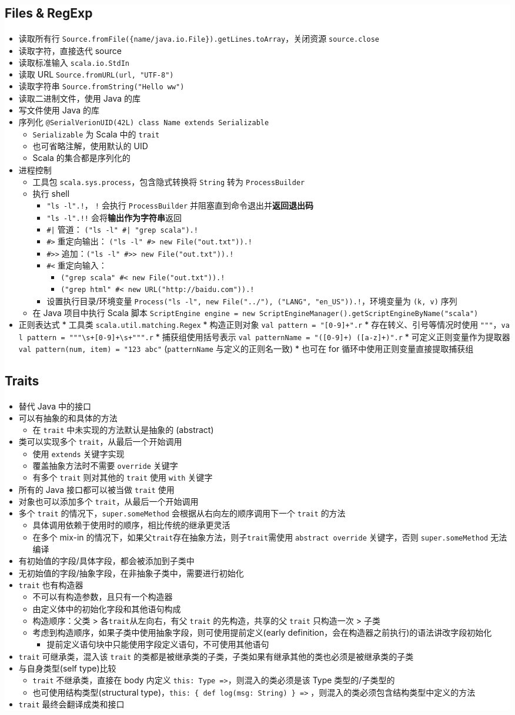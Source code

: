## Files & RegExp

* 读取所有行 `Source.fromFile({name/java.io.File}).getLines.toArray`，关闭资源 `source.close`
* 读取字符，直接迭代 source
* 读取标准输入 `scala.io.StdIn`
* 读取 URL `Source.fromURL(url, "UTF-8")`
* 读取字符串 `Source.fromString("Hello ww")`
* 读取二进制文件，使用 Java 的库
* 写文件使用 Java 的库
* 序列化 `@SerialVerionUID(42L) class Name extends Serializable`
  * `Serializable` 为 Scala 中的 `trait`
  * 也可省略注解，使用默认的 UID
  * Scala 的集合都是序列化的
* 进程控制
  * 工具包 `scala.sys.process`，包含隐式转换将 `String` 转为 `ProcessBuilder`
  * 执行 shell
    * `"ls -l".!`， `!` 会执行 `ProcessBuilder` 并阻塞直到命令退出并**返回退出码**
    * `"ls -l".!!` 会将**输出作为字符串**返回
    * `#|` 管道： `("ls -l" #| "grep scala").!`
    * `#>` 重定向输出： `("ls -l" #> new File("out.txt")).!`
    * `#>>` 追加：`("ls -l" #>> new File("out.txt")).!`
    * `#<` 重定向输入：
      * `("grep scala" #< new File("out.txt")).!`
      * `("grep html" #< new URL("http://baidu.com")).!`
    * 设置执行目录/环境变量 `Process("ls -l", new File("../"), ("LANG", "en_US")).!`，环境变量为 `(k, v)` 序列
  * 在 Java 项目中执行 Scala 脚本 `ScriptEngine engine = new ScriptEngineManager().getScriptEngineByName("scala")`
* 正则表达式
      * 工具类 `scala.util.matching.Regex`
      * 构造正则对象 `val pattern = "[0-9]+".r`
        * 存在转义、引号等情况时使用 `"""`，`val pattern = """\s+[0-9]+\s+""".r`
      * 捕获组使用括号表示 `val patternName = "([0-9]+) ([a-z]+)".r`
        * 可定义正则变量作为提取器  `val pattern(num, item) = "123 abc"` (`patternName` 与定义的正则名一致)
        * 也可在 for 循环中使用正则变量直接提取捕获组

## Traits

* 替代 Java 中的接口
* 可以有抽象的和具体的方法
  * 在 `trait` 中未实现的方法默认是抽象的 (abstract)
* 类可以实现多个 `trait`，从最后一个开始调用
  * 使用 `extends` 关键字实现
  * 覆盖抽象方法时不需要 `override` 关键字
  * 有多个 `trait` 则对其他的 `trait` 使用 `with` 关键字
* 所有的 Java 接口都可以被当做 `trait` 使用
* 对象也可以添加多个 `trait`，从最后一个开始调用
* 多个 `trait` 的情况下，`super.someMethod` 会根据从右向左的顺序调用下一个 `trait` 的方法
  * 具体调用依赖于使用时的顺序，相比传统的继承更灵活
  * 在多个 mix-in 的情况下，如果父`trait`存在抽象方法，则子`trait`需使用 `abstract override` 关键字，否则 `super.someMethod` 无法编译
* 有初始值的字段/具体字段，都会被添加到子类中
* 无初始值的字段/抽象字段，在非抽象子类中，需要进行初始化
* `trait` 也有构造器
  * 不可以有构造参数，且只有一个构造器
  * 由定义体中的初始化字段和其他语句构成
  * 构造顺序：父类 > 各`trait`从左向右，有父 `trait` 的先构造，共享的父 `trait` 只构造一次 > 子类
  * 考虑到构造顺序，如果子类中使用抽象字段，则可使用提前定义(early definition，会在构造器之前执行)的语法讲改字段初始化
    * 提前定义语句块中只能使用字段定义语句，不可使用其他语句
* `trait` 可继承类，混入该 `trait` 的类都是被继承类的子类，子类如果有继承其他的类也必须是被继承类的子类
* 与自身类型(self type)比较
  * `trait` 不继承类，直接在 body 内定义 `this: Type =>`，则混入的类必须是该 Type 类型的/子类型的
  * 也可使用结构类型(structural type)，`this: { def log(msg: String) } =>` ，则混入的类必须包含结构类型中定义的方法
* `trait` 最终会翻译成类和接口
